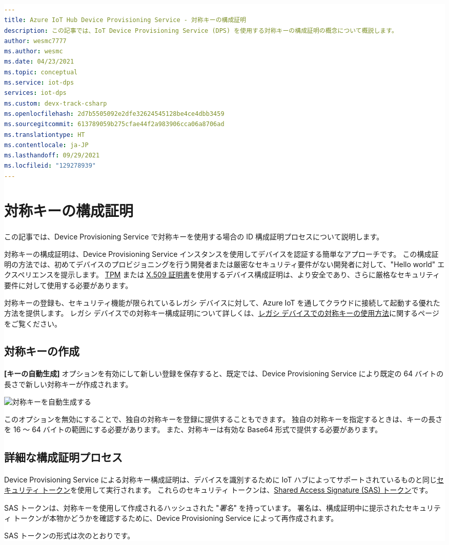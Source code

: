 ```yaml
---
title: Azure IoT Hub Device Provisioning Service - 対称キーの構成証明
description: この記事では、IoT Device Provisioning Service (DPS) を使用する対称キーの構成証明の概念について概説します。
author: wesmc7777
ms.author: wesmc
ms.date: 04/23/2021
ms.topic: conceptual
ms.service: iot-dps
services: iot-dps
ms.custom: devx-track-csharp
ms.openlocfilehash: 2d7b5505092e2dfe32624545128be4ce4dbb3459
ms.sourcegitcommit: 613789059b275cfae44f2a983906cca06a8706ad
ms.translationtype: HT
ms.contentlocale: ja-JP
ms.lasthandoff: 09/29/2021
ms.locfileid: "129278939"
---
```

# <a name="symmetric-key-attestation"></a>対称キーの構成証明

この記事では、Device Provisioning Service で対称キーを使用する場合の ID 構成証明プロセスについて説明します。 

対称キーの構成証明は、Device Provisioning Service インスタンスを使用してデバイスを認証する簡単なアプローチです。 この構成証明の方法では、初めてデバイスのプロビジョニングを行う開発者または厳密なセキュリティ要件がない開発者に対して、"Hello world" エクスペリエンスを提示します。 [TPM](concepts-tpm-attestation.md) または [X.509 証明書](concepts-x509-attestation.md)を使用するデバイス構成証明は、より安全であり、さらに厳格なセキュリティ要件に対して使用する必要があります。

対称キーの登録も、セキュリティ機能が限られているレガシ デバイスに対して、Azure IoT を通してクラウドに接続して起動する優れた方法を提供します。 レガシ デバイスでの対称キー構成証明について詳しくは、[レガシ デバイスでの対称キーの使用方法](how-to-legacy-device-symm-key.md)に関するページをご覧ください。


## <a name="symmetric-key-creation"></a>対称キーの作成

**[キーの自動生成]** オプションを有効にして新しい登録を保存すると、既定では、Device Provisioning Service により既定の 64 バイトの長さで新しい対称キーが作成されます。

![対称キーを自動生成する](./media/concepts-symmetric-key-attestation/auto-generate-keys.png)

このオプションを無効にすることで、独自の対称キーを登録に提供することもできます。 独自の対称キーを指定するときは、キーの長さを 16 ～ 64 バイトの範囲にする必要があります。 また、対称キーは有効な Base64 形式で提供する必要があります。



## <a name="detailed-attestation-process"></a>詳細な構成証明プロセス

Device Provisioning Service による対称キー構成証明は、デバイスを識別するために IoT ハブによってサポートされているものと同じ[セキュリティ トークン](../iot-hub/iot-hub-dev-guide-sas.md#security-token-structure)を使用して実行されます。 これらのセキュリティ トークンは、[Shared Access Signature (SAS) トークン](../service-bus-messaging/service-bus-sas.md)です。 

SAS トークンは、対称キーを使用して作成されるハッシュされた "*署名*" を持っています。 署名は、構成証明中に提示されたセキュリティ トークンが本物かどうかを確認するために、Device Provisioning Service によって再作成されます。

SAS トークンの形式は次のとおりです。
